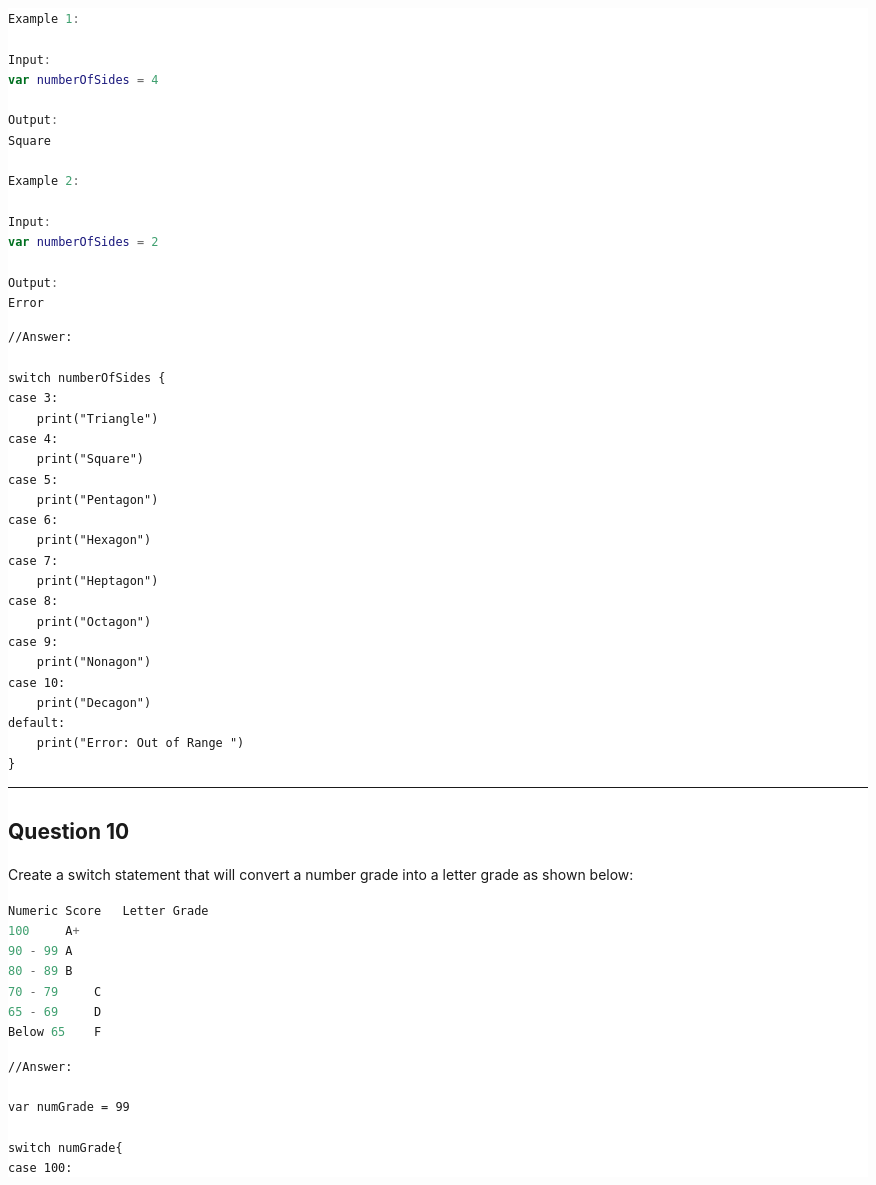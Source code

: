 ```swift
Example 1:

Input:
var numberOfSides = 4

Output:
Square

Example 2:

Input:
var numberOfSides = 2

Output:
Error

```
```
//Answer:

switch numberOfSides {
case 3:
    print("Triangle")
case 4:
    print("Square")
case 5:
    print("Pentagon")
case 6:
    print("Hexagon")
case 7:
    print("Heptagon")
case 8:
    print("Octagon")
case 9:
    print("Nonagon")
case 10:
    print("Decagon")
default:
    print("Error: Out of Range ")
}

```
***

## Question 10

Create a switch statement that will convert a number grade into a letter grade as shown below:

```swift
Numeric Score 	Letter Grade
100 	A+
90 - 99	A
80 - 89	B
70 - 79 	C
65 - 69 	D
Below 65 	F
```
```
//Answer: 

var numGrade = 99

switch numGrade{
case 100:
```